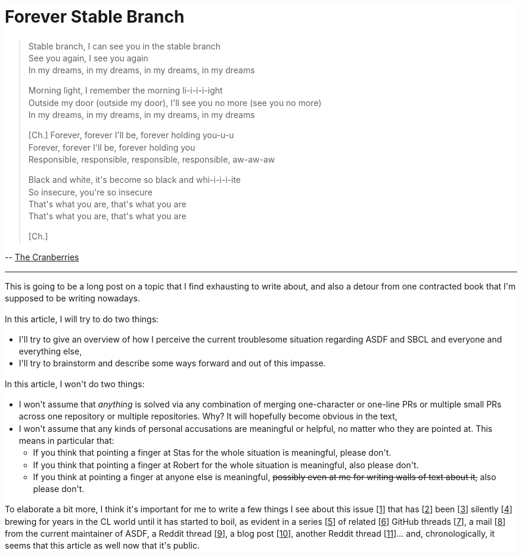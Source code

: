 # Forever Stable Branch

> Stable branch, I can see you in the stable branch  
> See you again, I see you again  
> In my dreams, in my dreams, in my dreams, in my dreams  
>
> Morning light, I remember the morning li-i-i-i-ight  
> Outside my door (outside my door), I'll see you no more (see you no more)  
> In my dreams, in my dreams, in my dreams, in my dreams  
>
> [Ch.] Forever, forever I'll be, forever holding you-u-u  
> Forever, forever I'll be, forever holding you  
> Responsible, responsible, responsible, responsible, aw-aw-aw  
>
> Black and white, it's become so black and whi-i-i-i-ite  
> So insecure, you're so insecure  
> That's what you are, that's what you are  
> That's what you are, that's what you are  
>
> [Ch.]

-- [The Cranberries](https://www.youtube.com/watch?v=60DQuV6h95E)

----------------------------------

This is going to be a long post on a topic that I find exhausting to write about, and also a detour from one contracted book that I'm supposed to be writing nowadays.

In this article, I will try to do two things:

* I'll try to give an overview of how I perceive the current troublesome situation regarding ASDF and SBCL and everyone and everything else,
* I'll try to brainstorm and describe some ways forward and out of this impasse.

In this article, I won't do two things:

* I won't assume that *anything* is solved via any combination of merging one-character or one-line PRs or multiple small PRs across one repository or multiple repositories. Why? It will hopefully become obvious in the text,
* I won't assume that any kinds of personal accusations are meaningful or helpful, no matter who they are pointed at. This means in particular that:
  * If you think that pointing a finger at Stas for the whole situation is meaningful, please don't.
  * If you think that pointing a finger at Robert for the whole situation is meaningful, also please don't.
  * If you think at pointing a finger at anyone else is meaningful, ~~possibly even at me for writing walls of text about it,~~ also please don't.

To elaborate a bit more, I think it's important for me to write a few things I see about this issue [[1](http://www.winestockwebdesign.com/Essays/Lisp_Curse.html)] that has [[2](https://gitlab.common-lisp.net/asdf/asdf/-/commit/f3af2006)] been [[3](https://github.com/slime/slime/commit/2f10c1ce)] silently [[4](https://gitlab.common-lisp.net/asdf/asdf/-/commit/e3af10f0)] brewing for years in the CL world until it has started to boil, as evident in a series [[5](https://github.com/edicl/cl-ppcre/pull/30)] of related [[6](https://github.com/edicl/cl-fad/pull/24)] GitHub threads [[7](https://github.com/edicl/flexi-streams/issues/25)], a mail [[8](https://mailman.common-lisp.net/pipermail/asdf-devel/2022-January/006680.html)] from the current maintainer of ASDF, a Reddit thread [[9](https://www.reddit.com/r/Common_Lisp/comments/s02yhz/stas_has_alienated_longtime_asdf_maintainer/)], a blog post [[10](https://www.timmons.dev/posts/cl-community-norms.html)], another Reddit thread [[11](https://www.reddit.com/r/Common_Lisp/comments/s6eajb/cl_community_norms/)]... and, chronologically, it seems that this article as well now that it's public.
